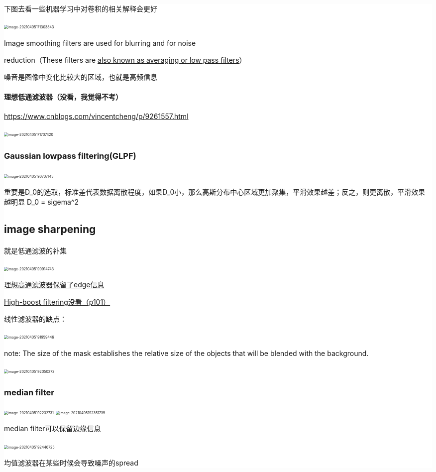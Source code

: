 下图去看一些机器学习中对卷积的相关解释会更好

<img src="C:\Users\hmydw\AppData\Roaming\Typora\typora-user-images\image-20210405171303843.png" alt="image-20210405171303843" style="zoom:50%;" />



Image smoothing filters are used for blurring and for noise 

reduction（These filters are <u>also known as averaging or low pass filters</u>）

噪音是图像中变化比较大的区域，也就是高频信息

#### 理想低通滤波器（没看，我觉得不考）

https://www.cnblogs.com/vincentcheng/p/9261557.html

<img src="C:\Users\hmydw\AppData\Roaming\Typora\typora-user-images\image-20210405171707420.png" alt="image-20210405171707420" style="zoom:50%;" />

### Gaussian lowpass filtering(GLPF)

<img src="C:\Users\hmydw\AppData\Roaming\Typora\typora-user-images\image-20210405190707143.png" alt="image-20210405190707143" style="zoom:50%;" />

重要是D_0的选取，标准差代表数据离散程度，如果D_0小，那么高斯分布中心区域更加聚集，平滑效果越差；反之，则更离散，平滑效果越明显 D_0 = sigema^2

## image sharpening

就是低通滤波的补集

<img src="C:\Users\hmydw\AppData\Roaming\Typora\typora-user-images\image-20210405190914743.png" alt="image-20210405190914743" style="zoom:50%;" />

<u>理想高通滤波器保留了edge信息</u>

<u>High-boost filtering没看（p101）</u>

线性滤波器的缺点：

<img src="C:\Users\hmydw\AppData\Roaming\Typora\typora-user-images\image-20210405191959446.png" alt="image-20210405191959446" style="zoom:50%;" />

note: The size of the mask establishes the relative size of the objects that will be blended with the background.

<img src="C:\Users\hmydw\AppData\Roaming\Typora\typora-user-images\image-20210405192050272.png" alt="image-20210405192050272" style="zoom:50%;" />



### median filter

<img src="C:\Users\hmydw\AppData\Roaming\Typora\typora-user-images\image-20210405192232731.png" alt="image-20210405192232731" style="zoom:50%;" />

<img src="C:\Users\hmydw\AppData\Roaming\Typora\typora-user-images\image-20210405192351735.png" alt="image-20210405192351735" style="zoom:50%;" />

median filter可以保留边缘信息

<img src="C:\Users\hmydw\AppData\Roaming\Typora\typora-user-images\image-20210405192446725.png" alt="image-20210405192446725" style="zoom:50%;" />

均值滤波器在某些时候会导致噪声的spread

